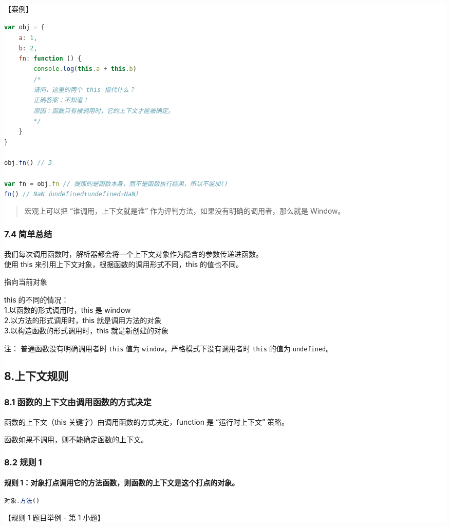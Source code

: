 【案例】

```javascript
var obj = {
	a: 1,
	b: 2,
	fn: function () {
		console.log(this.a + this.b)
		/*
        请问，这里的两个 this 指代什么？
        正确答案：不知道！
        原因：函数只有被调用时，它的上下文才能被确定。
        */
	}
}

obj.fn() // 3

var fn = obj.fn // 提炼的是函数本身，而不是函数执行结果，所以不能加()
fn() // NaN（undefined+undefined=NaN）
```

> 宏观上可以把 “谁调用，上下文就是谁” 作为评判方法，如果没有明确的调用者，那么就是 Window。

### 7.4 简单总结

我们每次调用函数时，解析器都会将一个上下文对象作为隐含的参数传递进函数。  
使用 this 来引用上下文对象，根据函数的调用形式不同，this 的值也不同。

指向当前对象

this 的不同的情况：  
1.以函数的形式调用时，this 是 window  
2.以方法的形式调用时，this 就是调用方法的对象  
3.以构造函数的形式调用时，this 就是新创建的对象

注： 普通函数没有明确调用者时 `this` 值为 `window`，严格模式下没有调用者时 `this` 的值为 `undefined`。

## 8.上下文规则

### 8.1 函数的上下文由调用函数的方式决定

函数的上下文（this 关键字）由调用函数的方式决定，function 是 “运行时上下文” 策略。

函数如果不调用，则不能确定函数的上下文。

### 8.2 规则 1

**规则 1：对象打点调用它的方法函数，则函数的上下文是这个打点的对象。**

```javascript
对象.方法()
```

【规则 1 题目举例 - 第 1 小题】
